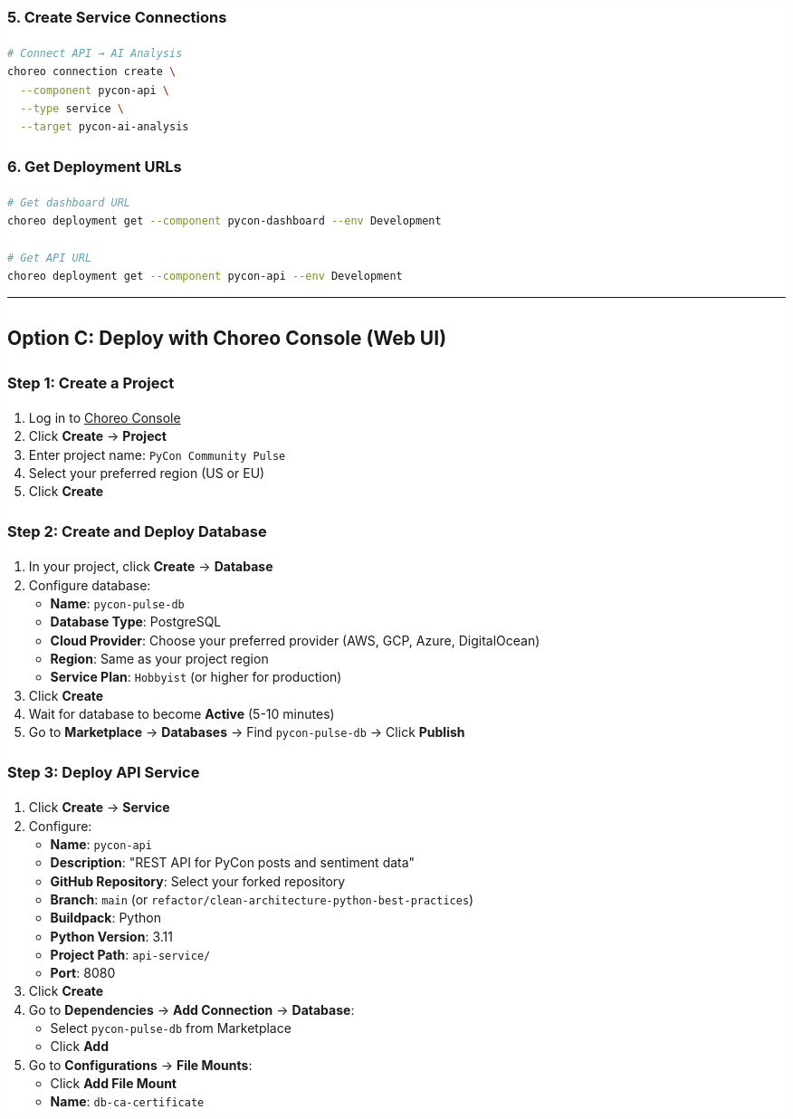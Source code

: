 ### 5. Create Service Connections

```bash
# Connect API → AI Analysis
choreo connection create \
  --component pycon-api \
  --type service \
  --target pycon-ai-analysis
```

### 6. Get Deployment URLs

```bash
# Get dashboard URL
choreo deployment get --component pycon-dashboard --env Development

# Get API URL
choreo deployment get --component pycon-api --env Development
```

---

## Option C: Deploy with Choreo Console (Web UI)

### Step 1: Create a Project

1. Log in to [Choreo Console](https://console.choreo.dev/)
2. Click **Create** → **Project**
3. Enter project name: `PyCon Community Pulse`
4. Select your preferred region (US or EU)
5. Click **Create**

### Step 2: Create and Deploy Database

1. In your project, click **Create** → **Database**
2. Configure database:
   - **Name**: `pycon-pulse-db`
   - **Database Type**: PostgreSQL
   - **Cloud Provider**: Choose your preferred provider (AWS, GCP, Azure, DigitalOcean)
   - **Region**: Same as your project region
   - **Service Plan**: `Hobbyist` (or higher for production)
3. Click **Create**
4. Wait for database to become **Active** (5-10 minutes)
5. Go to **Marketplace** → **Databases** → Find `pycon-pulse-db` → Click **Publish**

### Step 3: Deploy API Service

1. Click **Create** → **Service**
2. Configure:
   - **Name**: `pycon-api`
   - **Description**: "REST API for PyCon posts and sentiment data"
   - **GitHub Repository**: Select your forked repository
   - **Branch**: `main` (or `refactor/clean-architecture-python-best-practices`)
   - **Buildpack**: Python
   - **Python Version**: 3.11
   - **Project Path**: `api-service/`
   - **Port**: 8080
3. Click **Create**
4. Go to **Dependencies** → **Add Connection** → **Database**:
   - Select `pycon-pulse-db` from Marketplace
   - Click **Add**
5. Go to **Configurations** → **File Mounts**:
   - Click **Add File Mount**
   - **Name**: `db-ca-certificate`